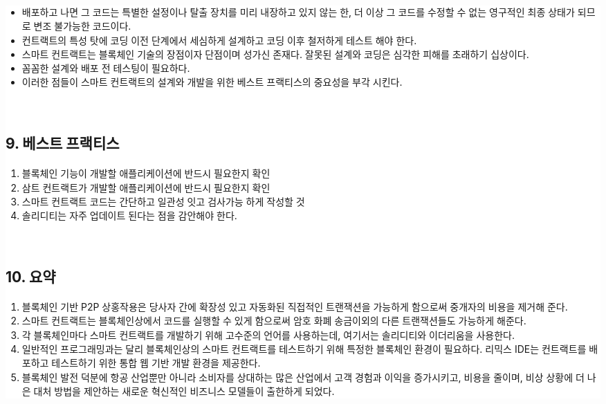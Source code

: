 - 배포하고 나면 그 코드는 특별한 설정이나 탈출 장치를 미리 내장하고 있지 않는 한, 더 이상 그 코드를 수정할 수 없는 영구적인 최종 상태가 되므로 변조 불가능한 코드이다.
- 컨트랙트의 특성 탓에 코딩 이전 단계에서 세심하게 설계하고 코딩 이후 철저하게 테스트 해야 한다.
- 스마트 컨트랙트는 블록체인 기술의 장점이자 단점이며 성가신 존재다. 잘못된 설계와 코딩은 심각한 피해를 초래하기 십상이다.
- 꼼꼼한 설계와 배포 전 테스팅이 필요하다.
- 이러한 점들이 스마트 컨트랙트의 설계와 개발을 위한 베스트 프랙티스의 중요성을 부각 시킨다.


</br>

## 9. 베스트 프랙티스

1. 블록체인 기능이 개발할 애플리케이션에 반드시 필요한지 확인
2. 삼트 컨트랙트가 개발할 애플리케이션에 반드시 필요한지 확인
3. 스마트 컨트랙트 코드는 간단하고 일관성 잇고 검사가능 하게 작성할 것
4. 솔리디티는 자주 업데이트 된다는 점을 감안해야 한다.

</br>

## 10. 요약

1. 블록체인 기반 P2P 상홍작용은 당사자 간에 확장성 있고 자동화된 직접적인 트랜잭션을 가능하게 함으로써 중개자의 비용을 제거해 준다.
2. 스마트 컨트랙트는 블록체인상에서 코드를 실행할 수 있게 함으로써 암호 화폐 송금이외의 다른 트랜잭션들도 가능하게 해준다.
3. 각 블록체인마다 스마트 컨트랙트를 개발하기 위해 고수준의 언어를 사용하는데, 여기서는 솔리디티와 이더리움을 사용한다.
4. 일반적인 프로그래밍과는 달리 블록체인상의 스마트 컨트랙트를 테스트하기 위해 특정한 블록체인 환경이 필요하다. 리믹스 IDE는 컨트랙트를 배포하고 테스트하기 위한 통합 웹 기반 개발 환경을 제공한다.
5. 블록체인 발전 덕분에 항공 산업뿐만 아니라 소비자를 상대하는 많은 산업에서 고객 경험과 이익을 증가시키고, 비용을 줄이며, 비상 상황에 더 나은 대처 방법을 제안하는 새로운 혁신적인 비즈니스 모델들이 출한하게 되었다.